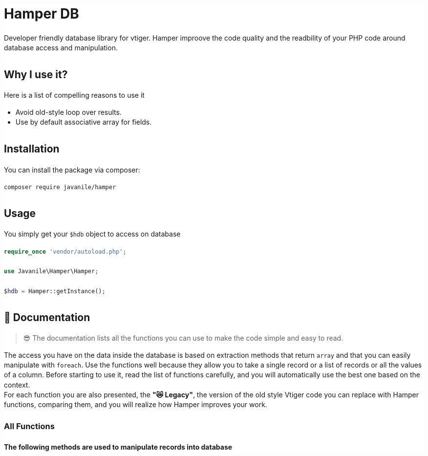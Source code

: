 # Hamper DB

Developer friendly database library for vtiger. Hamper improove the code quality and the readbility of your PHP code around database access and manipulation.

## Why I use it?

Here is a list of compelling reasons to use it

- Avoid old-style loop over results. 
- Use by default associative array for fields.

## Installation

You can install the package via composer:

```bash
composer require javanile/hamper
```

## Usage

You simply get your `$hdb` object to access on database

```php
require_once 'vendor/autoload.php';

use Javanile\Hamper\Hamper;

$hdb = Hamper::getInstance();
```

## 📃 Documentation

> 😎 The documentation lists all the functions you can use to make the code simple and easy to read.   

The access you have on the data inside the database is based on extraction methods that return `array` 
and that you can easily manipulate with `foreach`.
Use the functions well because they allow you to take a single record or a list of records or all the values of a column. 
Before starting to use it, read the list of functions carefully, and you will automatically use the best one based on the context.  
For each function you are also presented, the **"😿 Legacy"**, the version of the old style Vtiger code you can replace with Hamper functions, 
comparing them, and you will realize how Hamper improves your work.

### All Functions



#### The following methods are used to manipulate records into database
